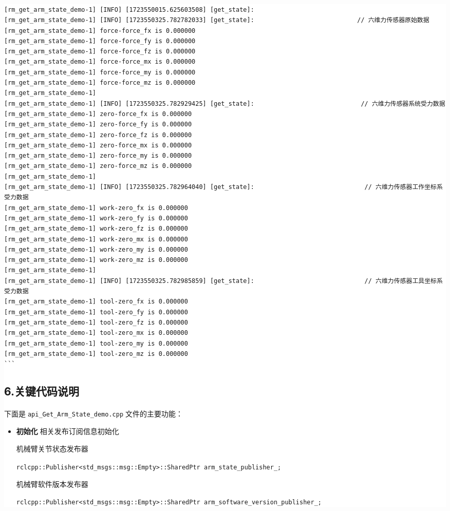     [rm_get_arm_state_demo-1] [INFO] [1723550015.625603508] [get_state]: 
    [rm_get_arm_state_demo-1] [INFO] [1723550325.782782033] [get_state]:                            // 六维力传感器原始数据
    [rm_get_arm_state_demo-1] force-force_fx is 0.000000
    [rm_get_arm_state_demo-1] force-force_fy is 0.000000
    [rm_get_arm_state_demo-1] force-force_fz is 0.000000
    [rm_get_arm_state_demo-1] force-force_mx is 0.000000
    [rm_get_arm_state_demo-1] force-force_my is 0.000000
    [rm_get_arm_state_demo-1] force-force_mz is 0.000000
    [rm_get_arm_state_demo-1]  
    [rm_get_arm_state_demo-1] [INFO] [1723550325.782929425] [get_state]:                             // 六维力传感器系统受力数据
    [rm_get_arm_state_demo-1] zero-force_fx is 0.000000
    [rm_get_arm_state_demo-1] zero-force_fy is 0.000000
    [rm_get_arm_state_demo-1] zero-force_fz is 0.000000
    [rm_get_arm_state_demo-1] zero-force_mx is 0.000000
    [rm_get_arm_state_demo-1] zero-force_my is 0.000000
    [rm_get_arm_state_demo-1] zero-force_mz is 0.000000
    [rm_get_arm_state_demo-1] 
    [rm_get_arm_state_demo-1] [INFO] [1723550325.782964040] [get_state]:                              // 六维力传感器工作坐标系受力数据
    [rm_get_arm_state_demo-1] work-zero_fx is 0.000000
    [rm_get_arm_state_demo-1] work-zero_fy is 0.000000
    [rm_get_arm_state_demo-1] work-zero_fz is 0.000000
    [rm_get_arm_state_demo-1] work-zero_mx is 0.000000
    [rm_get_arm_state_demo-1] work-zero_my is 0.000000
    [rm_get_arm_state_demo-1] work-zero_mz is 0.000000
    [rm_get_arm_state_demo-1]  
    [rm_get_arm_state_demo-1] [INFO] [1723550325.782985859] [get_state]:                              // 六维力传感器工具坐标系受力数据
    [rm_get_arm_state_demo-1] tool-zero_fx is 0.000000
    [rm_get_arm_state_demo-1] tool-zero_fy is 0.000000
    [rm_get_arm_state_demo-1] tool-zero_fz is 0.000000
    [rm_get_arm_state_demo-1] tool-zero_mx is 0.000000
    [rm_get_arm_state_demo-1] tool-zero_my is 0.000000
    [rm_get_arm_state_demo-1] tool-zero_mz is 0.000000
    ```

## 6.关键代码说明

下面是 `api_Get_Arm_State_demo.cpp` 文件的主要功能：

- **初始化**
相关发布订阅信息初始化
    
    机械臂关节状态发布器
    ```
    rclcpp::Publisher<std_msgs::msg::Empty>::SharedPtr arm_state_publisher_;
    ```

    机械臂软件版本发布器
    ```
    rclcpp::Publisher<std_msgs::msg::Empty>::SharedPtr arm_software_version_publisher_;
    ```
